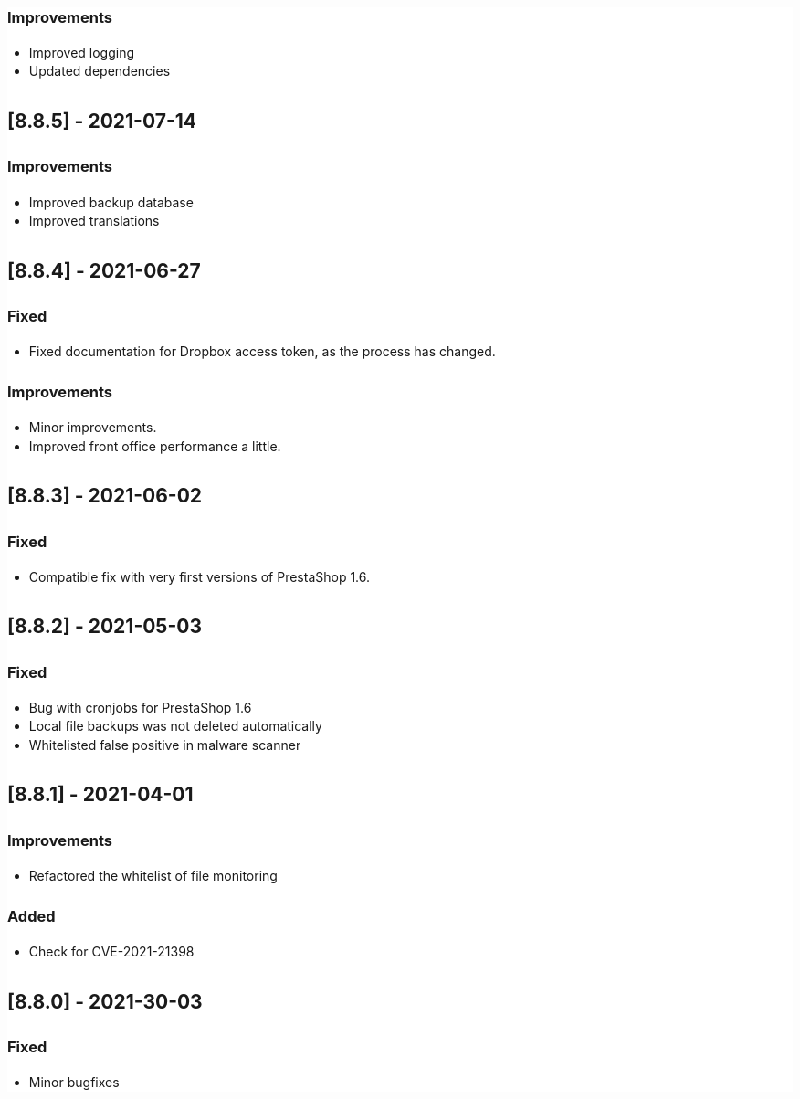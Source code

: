 ### Improvements
 - Improved logging
 - Updated dependencies


## [8.8.5] - 2021-07-14

### Improvements
 - Improved backup database
 - Improved translations


## [8.8.4] - 2021-06-27

### Fixed
 - Fixed documentation for Dropbox access token, as the process has changed.

### Improvements
 - Minor improvements.
 - Improved front office performance a little.


## [8.8.3] - 2021-06-02

### Fixed
 - Compatible fix with very first versions of PrestaShop 1.6.


## [8.8.2] - 2021-05-03

### Fixed
- Bug with cronjobs for PrestaShop 1.6
- Local file backups was not deleted automatically
- Whitelisted false positive in malware scanner


## [8.8.1] - 2021-04-01

### Improvements
- Refactored the whitelist of file monitoring

### Added
- Check for CVE-2021-21398


## [8.8.0] - 2021-30-03

### Fixed
- Minor bugfixes
